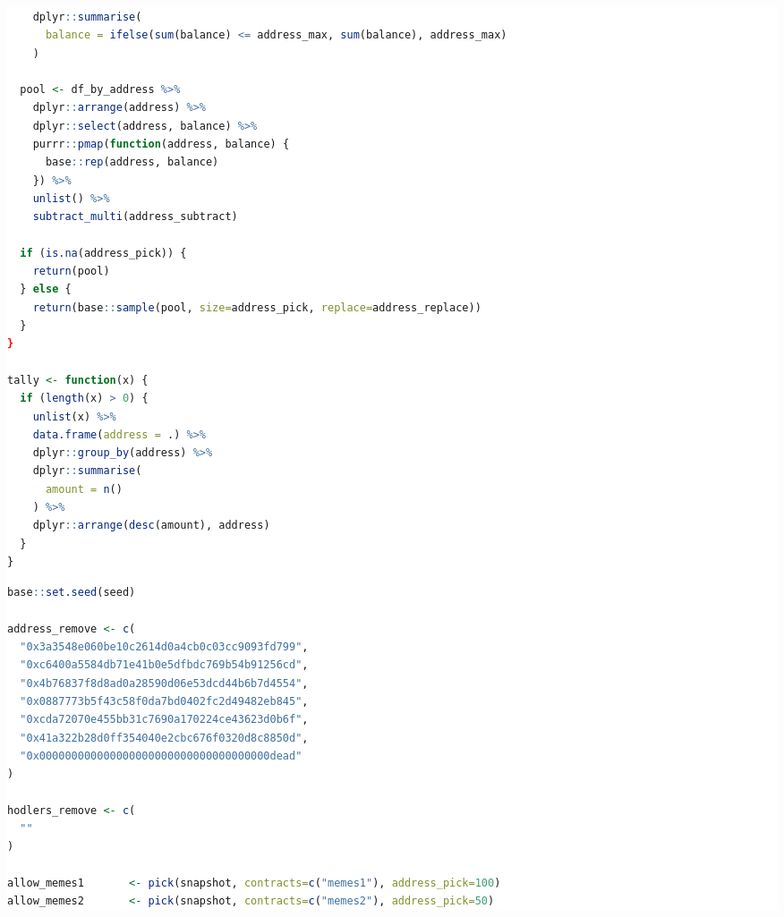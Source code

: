 ``` r
    dplyr::summarise(
      balance = ifelse(sum(balance) <= address_max, sum(balance), address_max)
    )
  
  pool <- df_by_address %>%
    dplyr::arrange(address) %>%
    dplyr::select(address, balance) %>%
    purrr::pmap(function(address, balance) {
      base::rep(address, balance)
    }) %>%
    unlist() %>%
    subtract_multi(address_subtract)
  
  if (is.na(address_pick)) {
    return(pool)
  } else {
    return(base::sample(pool, size=address_pick, replace=address_replace))
  }
}

tally <- function(x) {
  if (length(x) > 0) {
    unlist(x) %>%
    data.frame(address = .) %>%
    dplyr::group_by(address) %>%
    dplyr::summarise(
      amount = n()
    ) %>%
    dplyr::arrange(desc(amount), address)
  }
}
```

``` r
base::set.seed(seed)

address_remove <- c(
  "0x3a3548e060be10c2614d0a4cb0c03cc9093fd799",
  "0xc6400a5584db71e41b0e5dfbdc769b54b91256cd",
  "0x4b76837f8d8ad0a28590d06e53dcd44b6b7d4554",
  "0x0887773b5f43c58f0da7bd0402fc2d49482eb845",
  "0xcda72070e455bb31c7690a170224ce43623d0b6f",
  "0x41a322b28d0ff354040e2cbc676f0320d8c8850d",
  "0x000000000000000000000000000000000000dead"
)

hodlers_remove <- c(
  ""
)

allow_memes1       <- pick(snapshot, contracts=c("memes1"), address_pick=100)
allow_memes2       <- pick(snapshot, contracts=c("memes2"), address_pick=50)
```
